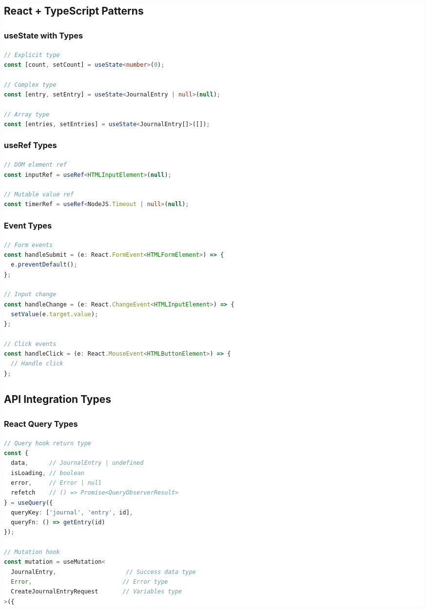 ## React + TypeScript Patterns

### useState with Types
```typescript
// Explicit type
const [count, setCount] = useState<number>(0);

// Complex type
const [entry, setEntry] = useState<JournalEntry | null>(null);

// Array type
const [entries, setEntries] = useState<JournalEntry[]>([]);
```

### useRef Types
```typescript
// DOM element ref
const inputRef = useRef<HTMLInputElement>(null);

// Mutable value ref
const timerRef = useRef<NodeJS.Timeout | null>(null);
```

### Event Types
```typescript
// Form events
const handleSubmit = (e: React.FormEvent<HTMLFormElement>) => {
  e.preventDefault();
};

// Input change
const handleChange = (e: React.ChangeEvent<HTMLInputElement>) => {
  setValue(e.target.value);
};

// Click events
const handleClick = (e: React.MouseEvent<HTMLButtonElement>) => {
  // Handle click
};
```

## API Integration Types

### React Query Types
```typescript
// Query hook return type
const { 
  data,      // JournalEntry | undefined
  isLoading, // boolean
  error,     // Error | null
  refetch    // () => Promise<QueryObserverResult>
} = useQuery({
  queryKey: ['journal', 'entry', id],
  queryFn: () => getEntry(id)
});

// Mutation hook
const mutation = useMutation<
  JournalEntry,                    // Success data type
  Error,                          // Error type
  CreateJournalEntryRequest       // Variables type
>({
```